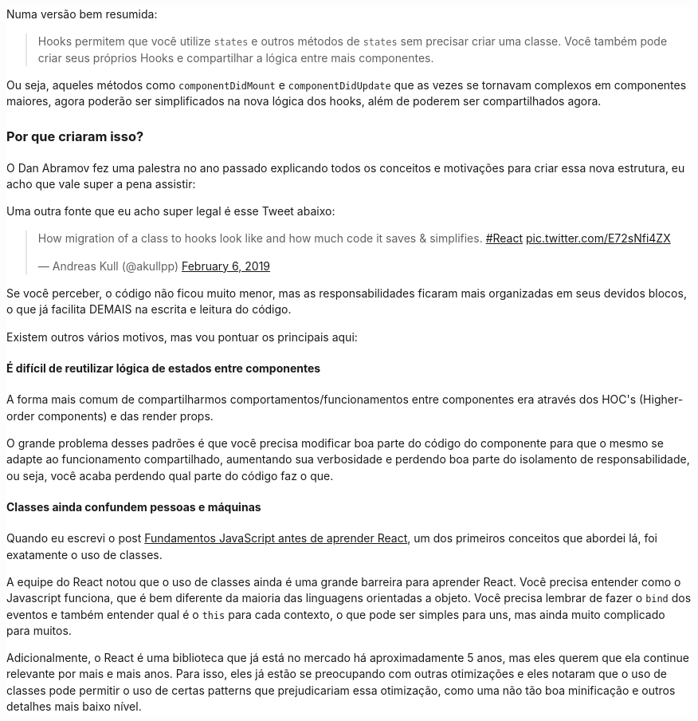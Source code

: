 Numa versão bem resumida:

> Hooks permitem que você utilize `states` e outros métodos de `states` sem precisar criar uma classe. Você também pode criar seus próprios Hooks e compartilhar a lógica entre mais componentes.

Ou seja, aqueles métodos como `componentDidMount` e `componentDidUpdate` que as vezes se tornavam complexos em componentes maiores, agora poderão ser simplificados na nova lógica dos hooks, além de poderem ser compartilhados agora.

### Por que criaram isso?

O Dan Abramov fez uma palestra no ano passado explicando todos os conceitos e motivações para criar essa nova estrutura, eu acho que vale super a pena assistir:

<iframe width="560" height="315" src="https://www.youtube.com/embed/dpw9EHDh2bM" frameborder="0" allow="accelerometer; autoplay; encrypted-media; gyroscope; picture-in-picture" allowfullscreen></iframe>

Uma outra fonte que eu acho super legal é esse Tweet abaixo:

<blockquote class="twitter-tweet" data-lang="en"><p lang="en" dir="ltr">How migration of a class to hooks look like and how much code it saves &amp; simplifies. <a href="https://twitter.com/hashtag/React?src=hash&amp;ref_src=twsrc%5Etfw">#React</a> <a href="https://t.co/E72sNfi4ZX">pic.twitter.com/E72sNfi4ZX</a></p>&mdash; Andreas Kull (@akullpp) <a href="https://twitter.com/akullpp/status/1093192074038513664?ref_src=twsrc%5Etfw">February 6, 2019</a></blockquote>
<script async src="https://platform.twitter.com/widgets.js" charset="utf-8"></script>

Se você perceber, o código não ficou muito menor, mas as responsabilidades ficaram mais organizadas em seus devidos blocos, o que já facilita DEMAIS na escrita e leitura do código.

Existem outros vários motivos, mas vou pontuar os principais aqui:

#### É difícil de reutilizar lógica de estados entre componentes

A forma mais comum de compartilharmos comportamentos/funcionamentos entre componentes era através dos HOC's (Higher-order components) e das render props.

O grande problema desses padrões é que você precisa modificar boa parte do código do componente para que o mesmo se adapte ao funcionamento compartilhado, aumentando sua verbosidade e perdendo boa parte do isolamento de responsabilidade, ou seja, você acaba perdendo qual parte do código faz o que.

#### Classes ainda confundem pessoas e máquinas

Quando eu escrevi o post [Fundamentos JavaScript antes de aprender React](https://willianjusten.com.br/fundamentos-javascript-antes-de-aprender-react/), um dos primeiros conceitos que abordei lá, foi exatamente o uso de classes. 

A equipe do React notou que o uso de classes ainda é uma grande barreira para aprender React. Você precisa entender como o Javascript funciona, que é bem diferente da maioria das linguagens orientadas a objeto. Você precisa lembrar de fazer o `bind` dos eventos e também entender qual é o `this` para cada contexto, o que pode ser simples para uns, mas ainda muito complicado para muitos.

Adicionalmente, o React é uma biblioteca que já está no mercado há aproximadamente 5 anos, mas eles querem que ela continue relevante por mais e mais anos. Para isso, eles já estão se preocupando com outras otimizações e eles notaram que o uso de classes pode permitir o uso de certas patterns que prejudicariam essa otimização, como uma não tão boa minificação e outros detalhes mais baixo nível.
